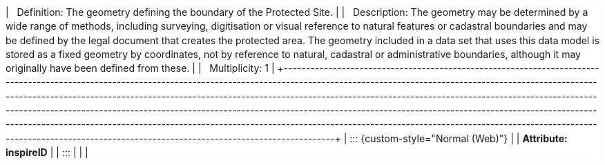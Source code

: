 |       Definition:     The geometry defining the boundary of the Protected Site.                                                                                                                                                                                                                                                                                                                                                                                                                                                                                                                                                                                                                     |
|       Description:    The geometry may be determined by a wide range of methods, including surveying, digitisation or visual reference to natural features or cadastral boundaries and may be defined by the legal document that creates the protected area. The geometry included in a data set that uses this data model is stored as a fixed geometry by coordinates, not by reference to natural, cadastral or administrative boundaries, although it may originally have been defined from these.                                                                                                                                                                                              |
|       Multiplicity:   1                                                                                                                                                                                                                                                                                                                                                                                                                                                                                                                                                                                                                                                                             |
+-----------------------------------------------------------------------------------------------------------------------------------------------------------------------------------------------------------------------------------------------------------------------------------------------------------------------------------------------------------------------------------------------------------------------------------------------------------------------------------------------------------------------------------------------------------------------------------------------------------------------------------------------------------------------------------------------------+
| ::: {custom-style="Normal (Web)"}                                                                                                                                                                                                                                                                                                                                                                                                                                                                                                                                                                                                                                                                   |
| **Attribute: inspireID**                                                                                                                                                                                                                                                                                                                                                                                                                                                                                                                                                                                                                                                                            |
| :::                                                                                                                                                                                                                                                                                                                                                                                                                                                                                                                                                                                                                                                                                                 |
|                                                                                                                                                                                                                                                                                                                                                                                                                                                                                                                                                                                                                                                                                                     |